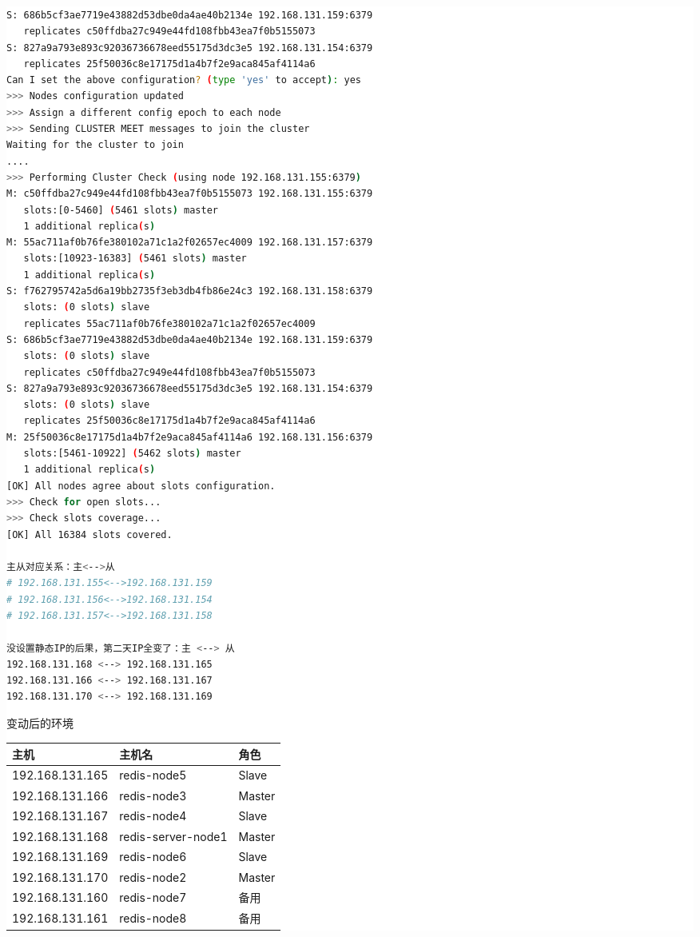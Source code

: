 ```bash
S: 686b5cf3ae7719e43882d53dbe0da4ae40b2134e 192.168.131.159:6379
   replicates c50ffdba27c949e44fd108fbb43ea7f0b5155073
S: 827a9a793e893c92036736678eed55175d3dc3e5 192.168.131.154:6379
   replicates 25f50036c8e17175d1a4b7f2e9aca845af4114a6
Can I set the above configuration? (type 'yes' to accept): yes
>>> Nodes configuration updated
>>> Assign a different config epoch to each node
>>> Sending CLUSTER MEET messages to join the cluster
Waiting for the cluster to join
....
>>> Performing Cluster Check (using node 192.168.131.155:6379)
M: c50ffdba27c949e44fd108fbb43ea7f0b5155073 192.168.131.155:6379
   slots:[0-5460] (5461 slots) master
   1 additional replica(s)
M: 55ac711af0b76fe380102a71c1a2f02657ec4009 192.168.131.157:6379
   slots:[10923-16383] (5461 slots) master
   1 additional replica(s)
S: f762795742a5d6a19bb2735f3eb3db4fb86e24c3 192.168.131.158:6379
   slots: (0 slots) slave
   replicates 55ac711af0b76fe380102a71c1a2f02657ec4009
S: 686b5cf3ae7719e43882d53dbe0da4ae40b2134e 192.168.131.159:6379
   slots: (0 slots) slave
   replicates c50ffdba27c949e44fd108fbb43ea7f0b5155073
S: 827a9a793e893c92036736678eed55175d3dc3e5 192.168.131.154:6379
   slots: (0 slots) slave
   replicates 25f50036c8e17175d1a4b7f2e9aca845af4114a6
M: 25f50036c8e17175d1a4b7f2e9aca845af4114a6 192.168.131.156:6379
   slots:[5461-10922] (5462 slots) master
   1 additional replica(s)
[OK] All nodes agree about slots configuration.
>>> Check for open slots...
>>> Check slots coverage...
[OK] All 16384 slots covered.

主从对应关系：主<-->从
# 192.168.131.155<-->192.168.131.159
# 192.168.131.156<-->192.168.131.154
# 192.168.131.157<-->192.168.131.158

没设置静态IP的后果，第二天IP全变了：主 <--> 从
192.168.131.168 <--> 192.168.131.165
192.168.131.166 <--> 192.168.131.167
192.168.131.170 <--> 192.168.131.169
```

变动后的环境

| 主机            | 主机名             | 角色   |
| :-------------- | :----------------- | :----- |
| 192.168.131.165 | redis-node5        | Slave  |
| 192.168.131.166 | redis-node3        | Master |
| 192.168.131.167 | redis-node4        | Slave  |
| 192.168.131.168 | redis-server-node1 | Master |
| 192.168.131.169 | redis-node6        | Slave  |
| 192.168.131.170 | redis-node2        | Master |
| 192.168.131.160 | redis-node7        | 备用   |
| 192.168.131.161 | redis-node8        | 备用   |

